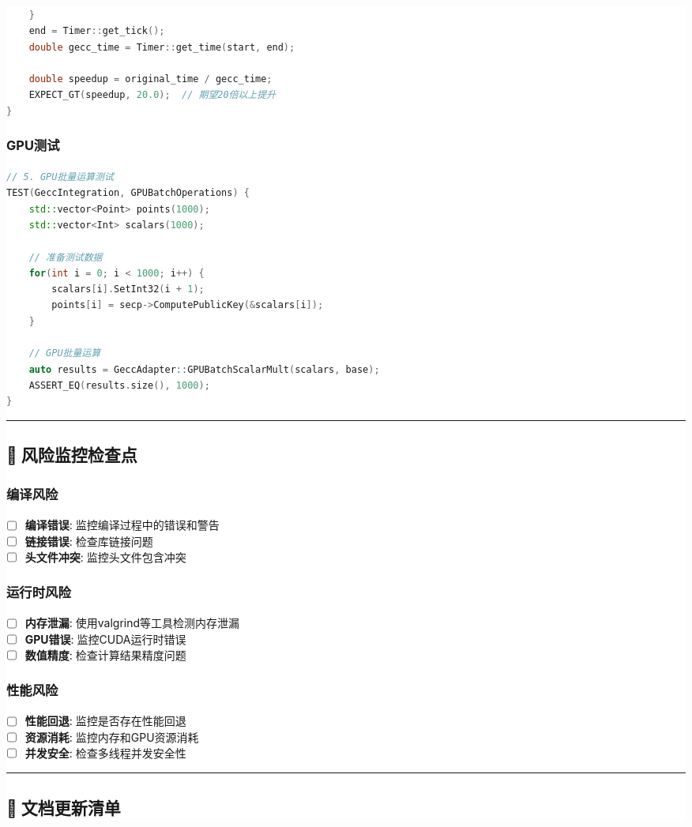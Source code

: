 ```cpp
    }
    end = Timer::get_tick();
    double gecc_time = Timer::get_time(start, end);
    
    double speedup = original_time / gecc_time;
    EXPECT_GT(speedup, 20.0);  // 期望20倍以上提升
}
```

### GPU测试
```cpp
// 5. GPU批量运算测试
TEST(GeccIntegration, GPUBatchOperations) {
    std::vector<Point> points(1000);
    std::vector<Int> scalars(1000);
    
    // 准备测试数据
    for(int i = 0; i < 1000; i++) {
        scalars[i].SetInt32(i + 1);
        points[i] = secp->ComputePublicKey(&scalars[i]);
    }
    
    // GPU批量运算
    auto results = GeccAdapter::GPUBatchScalarMult(scalars, base);
    ASSERT_EQ(results.size(), 1000);
}
```

---

## 🚨 风险监控检查点

### 编译风险
- [ ] **编译错误**: 监控编译过程中的错误和警告
- [ ] **链接错误**: 检查库链接问题
- [ ] **头文件冲突**: 监控头文件包含冲突

### 运行时风险
- [ ] **内存泄漏**: 使用valgrind等工具检测内存泄漏
- [ ] **GPU错误**: 监控CUDA运行时错误
- [ ] **数值精度**: 检查计算结果精度问题

### 性能风险
- [ ] **性能回退**: 监控是否存在性能回退
- [ ] **资源消耗**: 监控内存和GPU资源消耗
- [ ] **并发安全**: 检查多线程并发安全性

---

## 📝 文档更新清单
